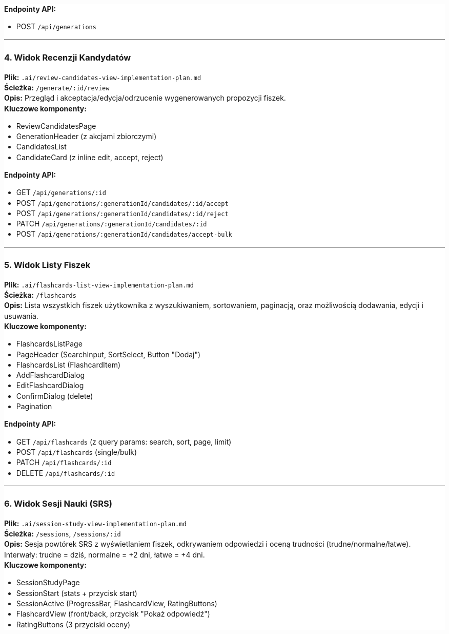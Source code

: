 **Endpointy API:**
- POST `/api/generations`

---

### 4. Widok Recenzji Kandydatów
**Plik:** `.ai/review-candidates-view-implementation-plan.md`  
**Ścieżka:** `/generate/:id/review`  
**Opis:** Przegląd i akceptacja/edycja/odrzucenie wygenerowanych propozycji fiszek.  
**Kluczowe komponenty:**
- ReviewCandidatesPage
- GenerationHeader (z akcjami zbiorczymi)
- CandidatesList
- CandidateCard (z inline edit, accept, reject)

**Endpointy API:**
- GET `/api/generations/:id`
- POST `/api/generations/:generationId/candidates/:id/accept`
- POST `/api/generations/:generationId/candidates/:id/reject`
- PATCH `/api/generations/:generationId/candidates/:id`
- POST `/api/generations/:generationId/candidates/accept-bulk`

---

### 5. Widok Listy Fiszek
**Plik:** `.ai/flashcards-list-view-implementation-plan.md`  
**Ścieżka:** `/flashcards`  
**Opis:** Lista wszystkich fiszek użytkownika z wyszukiwaniem, sortowaniem, paginacją, oraz możliwością dodawania, edycji i usuwania.  
**Kluczowe komponenty:**
- FlashcardsListPage
- PageHeader (SearchInput, SortSelect, Button "Dodaj")
- FlashcardsList (FlashcardItem)
- AddFlashcardDialog
- EditFlashcardDialog
- ConfirmDialog (delete)
- Pagination

**Endpointy API:**
- GET `/api/flashcards` (z query params: search, sort, page, limit)
- POST `/api/flashcards` (single/bulk)
- PATCH `/api/flashcards/:id`
- DELETE `/api/flashcards/:id`

---

### 6. Widok Sesji Nauki (SRS)
**Plik:** `.ai/session-study-view-implementation-plan.md`  
**Ścieżka:** `/sessions`, `/sessions/:id`  
**Opis:** Sesja powtórek SRS z wyświetlaniem fiszek, odkrywaniem odpowiedzi i oceną trudności (trudne/normalne/łatwe). Interwały: trudne = dziś, normalne = +2 dni, łatwe = +4 dni.  
**Kluczowe komponenty:**
- SessionStudyPage
- SessionStart (stats + przycisk start)
- SessionActive (ProgressBar, FlashcardView, RatingButtons)
- FlashcardView (front/back, przycisk "Pokaż odpowiedź")
- RatingButtons (3 przyciski oceny)
